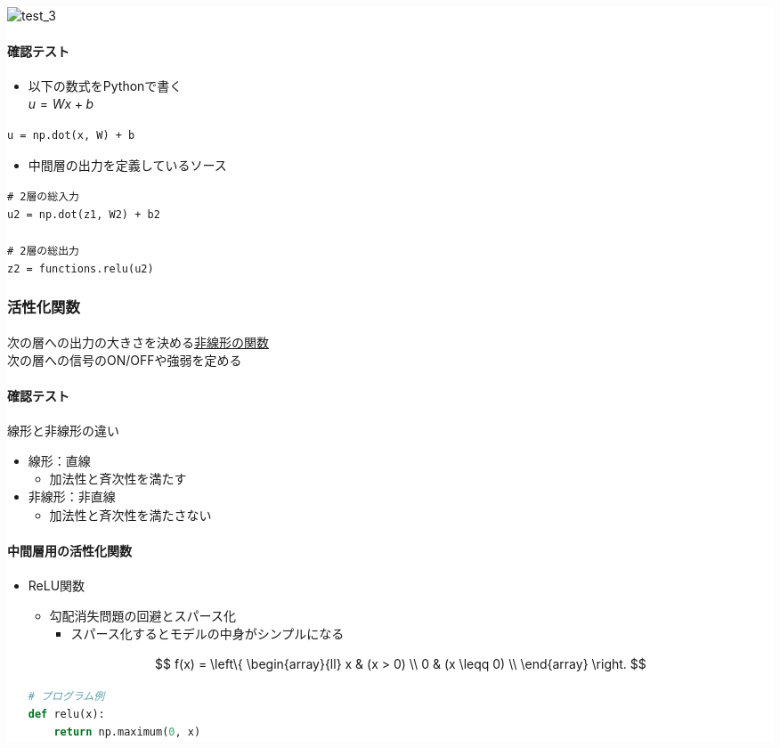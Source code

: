 ![test_3]({{site.baseurl}}/images/20211025_1.png)  

#### 確認テスト

+ 以下の数式をPythonで書く  
    $u = Wx + b$

```
u = np.dot(x, W) + b
```

+ 中間層の出力を定義しているソース

```
# 2層の総入力
u2 = np.dot(z1, W2) + b2

# 2層の総出力
z2 = functions.relu(u2)
```

### 活性化関数

次の層への出力の大きさを決める<u>非線形の関数</u>  
次の層への信号のON/OFFや強弱を定める  

#### 確認テスト  

線形と非線形の違い  

+ 線形：直線  
    + 加法性と斉次性を満たす
+ 非線形：非直線  
    + 加法性と斉次性を満たさない

#### 中間層用の活性化関数

+ ReLU関数
    + 勾配消失問題の回避とスパース化
        + スパース化するとモデルの中身がシンプルになる

    $$
        f(x) = 
        \left\{
            \begin{array}{ll}
                x & (x > 0) \\  
                0 & (x \leqq 0) \\  
            \end{array}
        \right.
    $$

    ```Python
    # プログラム例
    def relu(x):
        return np.maximum(0, x)
    ```
